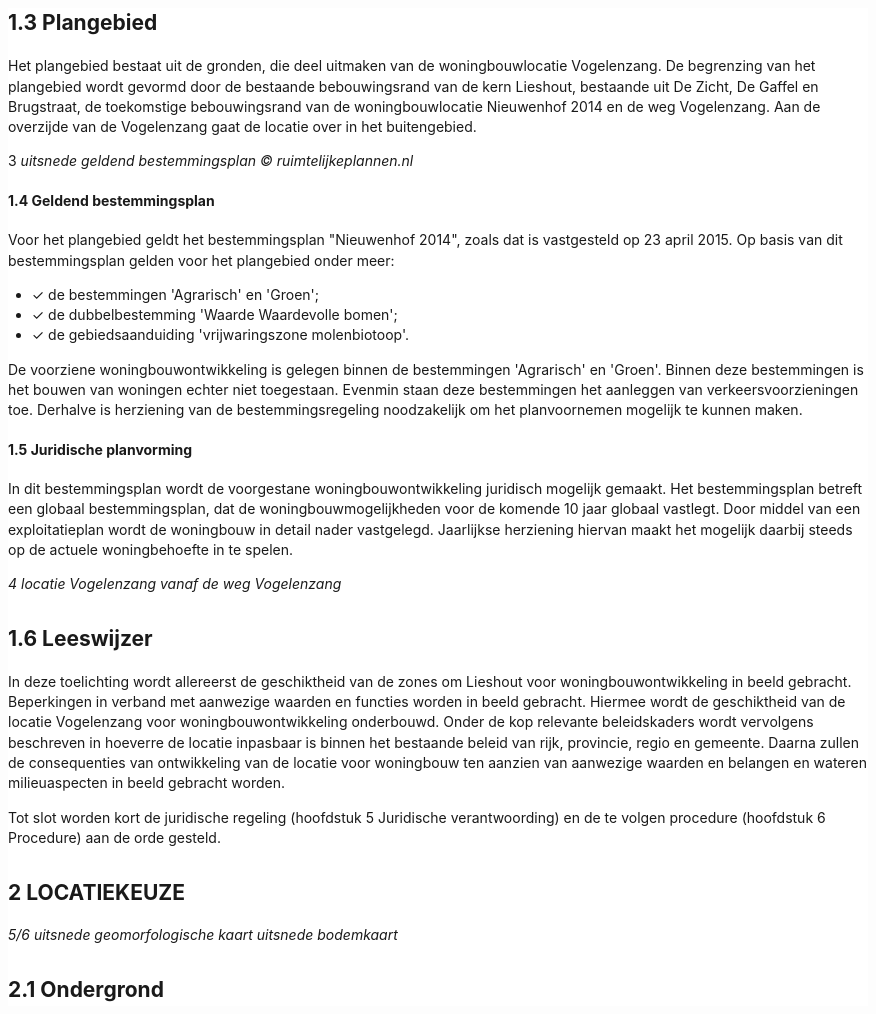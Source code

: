 ## <span id="page-5-0"></span>**1.3 Plangebied**

Het plangebied bestaat uit de gronden, die deel uitmaken van de woningbouwlocatie Vogelenzang. De begrenzing van het plangebied wordt gevormd door de bestaande bebouwingsrand van de kern Lieshout, bestaande uit De Zicht, De Gaffel en Brugstraat, de toekomstige bebouwingsrand van de woningbouwlocatie Nieuwenhof 2014 en de weg Vogelenzang. Aan de overzijde van de Vogelenzang gaat de locatie over in het buitengebied.

3 *uitsnede geldend bestemmingsplan © ruimtelijkeplannen.nl*

#### <span id="page-6-0"></span>**1.4 Geldend bestemmingsplan**

Voor het plangebied geldt het bestemmingsplan "Nieuwenhof 2014", zoals dat is vastgesteld op 23 april 2015. Op basis van dit bestemmingsplan gelden voor het plangebied onder meer:

- ✓ de bestemmingen 'Agrarisch' en 'Groen';
- ✓ de dubbelbestemming 'Waarde Waardevolle bomen';
- ✓ de gebiedsaanduiding 'vrijwaringszone molenbiotoop'.

De voorziene woningbouwontwikkeling is gelegen binnen de bestemmingen 'Agrarisch' en 'Groen'. Binnen deze bestemmingen is het bouwen van woningen echter niet toegestaan. Evenmin staan deze bestemmingen het aanleggen van verkeersvoorzieningen toe. Derhalve is herziening van de bestemmingsregeling noodzakelijk om het planvoornemen mogelijk te kunnen maken.

#### <span id="page-6-1"></span>**1.5 Juridische planvorming**

In dit bestemmingsplan wordt de voorgestane woningbouwontwikkeling juridisch mogelijk gemaakt. Het bestemmingsplan betreft een globaal bestemmingsplan, dat de woningbouwmogelijkheden voor de komende 10 jaar globaal vastlegt. Door middel van een exploitatieplan wordt de woningbouw in detail nader vastgelegd. Jaarlijkse herziening hiervan maakt het mogelijk daarbij steeds op de actuele woningbehoefte in te spelen.

*4 locatie Vogelenzang vanaf de weg Vogelenzang*

## <span id="page-7-0"></span>**1.6 Leeswijzer**

In deze toelichting wordt allereerst de geschiktheid van de zones om Lieshout voor woningbouwontwikkeling in beeld gebracht. Beperkingen in verband met aanwezige waarden en functies worden in beeld gebracht. Hiermee wordt de geschiktheid van de locatie Vogelenzang voor woningbouwontwikkeling onderbouwd. Onder de kop relevante beleidskaders wordt vervolgens beschreven in hoeverre de locatie inpasbaar is binnen het bestaande beleid van rijk, provincie, regio en gemeente. Daarna zullen de consequenties van ontwikkeling van de locatie voor woningbouw ten aanzien van aanwezige waarden en belangen en wateren milieuaspecten in beeld gebracht worden.

Tot slot worden kort de juridische regeling (hoofdstuk 5 Juridische verantwoording) en de te volgen procedure (hoofdstuk 6 Procedure) aan de orde gesteld.

## <span id="page-8-0"></span>**2 LOCATIEKEUZE**

*5/6 uitsnede geomorfologische kaart uitsnede bodemkaart*

## <span id="page-8-1"></span>**2.1 Ondergrond**
